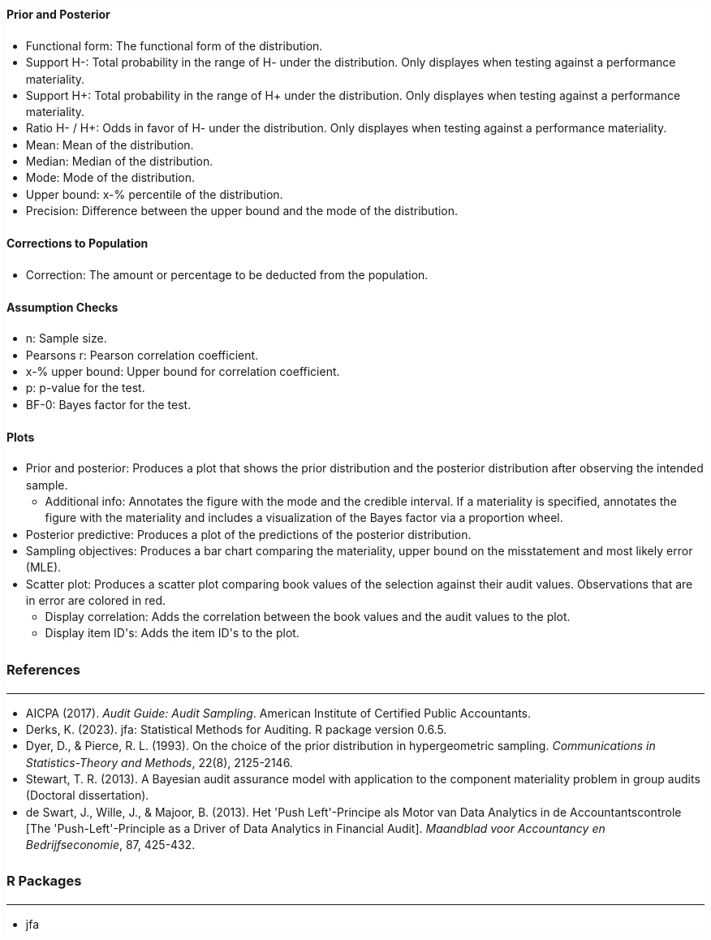 #### Prior and Posterior
- Functional form: The functional form of the distribution.
- Support H-: Total probability in the range of H- under the distribution. Only displayes when testing against a performance materiality.
- Support H+: Total probability in the range of H+ under the distribution. Only displayes when testing against a performance materiality.
- Ratio H- / H+: Odds in favor of H- under the distribution. Only displayes when testing against a performance materiality.
- Mean: Mean of the distribution.
- Median: Median of the distribution.
- Mode: Mode of the distribution.
- Upper bound: x-% percentile of the distribution.
- Precision: Difference between the upper bound and the mode of the distribution.

#### Corrections to Population
- Correction: The amount or percentage to be deducted from the population.

#### Assumption Checks
- n: Sample size.
- Pearsons r: Pearson correlation coefficient.
- x-% upper bound: Upper bound for correlation coefficient.
- p: p-value for the test.
- BF-0: Bayes factor for the test.

#### Plots
- Prior and posterior: Produces a plot that shows the prior distribution and the posterior distribution after observing the intended sample.
  - Additional info: Annotates the figure with the mode and the credible interval. If a materiality is specified, annotates the figure with the materiality and includes a visualization of the Bayes factor via a proportion wheel.
- Posterior predictive: Produces a plot of the predictions of the posterior distribution.
- Sampling objectives: Produces a bar chart comparing the materiality, upper bound on the misstatement and most likely error (MLE).
- Scatter plot: Produces a scatter plot comparing book values of the selection against their audit values. Observations that are in error are colored in red.
  - Display correlation: Adds the correlation between the book values and the audit values to the plot.
  - Display item ID's: Adds the item ID's to the plot.

### References
---
- AICPA (2017). <i>Audit Guide: Audit Sampling</i>. American Institute of Certified Public Accountants.
- Derks, K. (2023). jfa: Statistical Methods for Auditing. R package version 0.6.5.
- Dyer, D., & Pierce, R. L. (1993). On the choice of the prior distribution in hypergeometric sampling. <i>Communications in Statistics-Theory and Methods</i>, 22(8), 2125-2146.
- Stewart, T. R. (2013). A Bayesian audit assurance model with application to the component materiality problem in group audits (Doctoral dissertation).
- de Swart, J., Wille, J., & Majoor, B. (2013). Het 'Push Left'-Principe als Motor van Data Analytics in de Accountantscontrole [The 'Push-Left'-Principle as a Driver of Data Analytics in Financial Audit]. <i>Maandblad voor Accountancy en Bedrijfseconomie</i>, 87, 425-432.

### R Packages
---
- jfa
